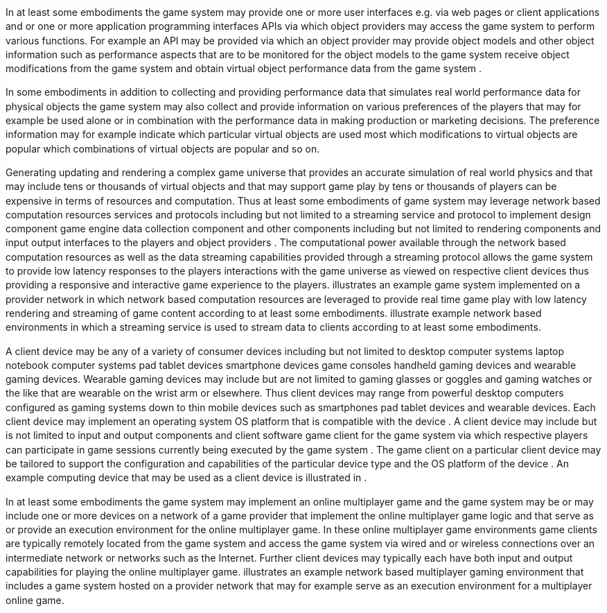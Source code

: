 In at least some embodiments the game system may provide one or more user interfaces e.g. via web pages or client applications and or one or more application programming interfaces APIs via which object providers may access the game system to perform various functions. For example an API may be provided via which an object provider may provide object models and other object information such as performance aspects that are to be monitored for the object models to the game system receive object modifications from the game system and obtain virtual object performance data from the game system .

In some embodiments in addition to collecting and providing performance data that simulates real world performance data for physical objects the game system may also collect and provide information on various preferences of the players that may for example be used alone or in combination with the performance data in making production or marketing decisions. The preference information may for example indicate which particular virtual objects are used most which modifications to virtual objects are popular which combinations of virtual objects are popular and so on.

Generating updating and rendering a complex game universe that provides an accurate simulation of real world physics and that may include tens or thousands of virtual objects and that may support game play by tens or thousands of players can be expensive in terms of resources and computation. Thus at least some embodiments of game system may leverage network based computation resources services and protocols including but not limited to a streaming service and protocol to implement design component game engine data collection component and other components including but not limited to rendering components and input output interfaces to the players and object providers . The computational power available through the network based computation resources as well as the data streaming capabilities provided through a streaming protocol allows the game system to provide low latency responses to the players interactions with the game universe as viewed on respective client devices thus providing a responsive and interactive game experience to the players. illustrates an example game system implemented on a provider network in which network based computation resources are leveraged to provide real time game play with low latency rendering and streaming of game content according to at least some embodiments. illustrate example network based environments in which a streaming service is used to stream data to clients according to at least some embodiments.

A client device may be any of a variety of consumer devices including but not limited to desktop computer systems laptop notebook computer systems pad tablet devices smartphone devices game consoles handheld gaming devices and wearable gaming devices. Wearable gaming devices may include but are not limited to gaming glasses or goggles and gaming watches or the like that are wearable on the wrist arm or elsewhere. Thus client devices may range from powerful desktop computers configured as gaming systems down to thin mobile devices such as smartphones pad tablet devices and wearable devices. Each client device may implement an operating system OS platform that is compatible with the device . A client device may include but is not limited to input and output components and client software game client for the game system via which respective players can participate in game sessions currently being executed by the game system . The game client on a particular client device may be tailored to support the configuration and capabilities of the particular device type and the OS platform of the device . An example computing device that may be used as a client device is illustrated in .

In at least some embodiments the game system may implement an online multiplayer game and the game system may be or may include one or more devices on a network of a game provider that implement the online multiplayer game logic and that serve as or provide an execution environment for the online multiplayer game. In these online multiplayer game environments game clients are typically remotely located from the game system and access the game system via wired and or wireless connections over an intermediate network or networks such as the Internet. Further client devices may typically each have both input and output capabilities for playing the online multiplayer game. illustrates an example network based multiplayer gaming environment that includes a game system hosted on a provider network that may for example serve as an execution environment for a multiplayer online game.

